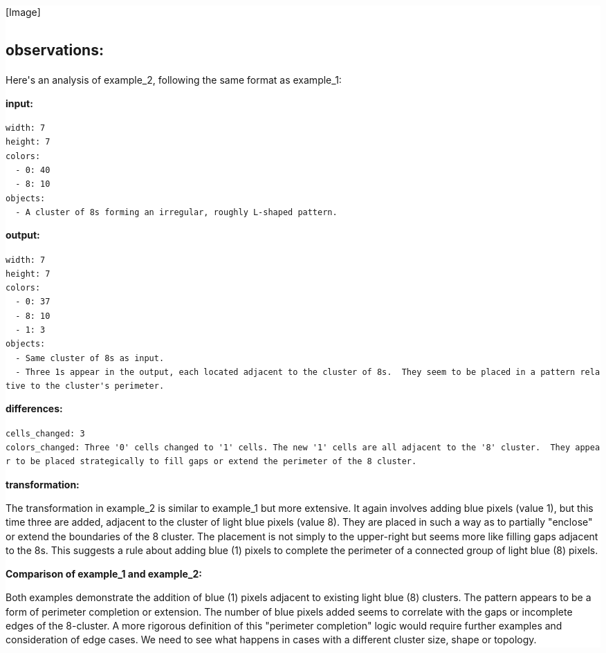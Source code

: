 
[Image]


## observations:

Here's an analysis of example_2, following the same format as example_1:

**input:**

```
width: 7
height: 7
colors:
  - 0: 40
  - 8: 10
objects:
  - A cluster of 8s forming an irregular, roughly L-shaped pattern.
```

**output:**

```
width: 7
height: 7
colors:
  - 0: 37
  - 8: 10
  - 1: 3
objects:
  - Same cluster of 8s as input.
  - Three 1s appear in the output, each located adjacent to the cluster of 8s.  They seem to be placed in a pattern relative to the cluster's perimeter.
```

**differences:**

```
cells_changed: 3
colors_changed: Three '0' cells changed to '1' cells. The new '1' cells are all adjacent to the '8' cluster.  They appear to be placed strategically to fill gaps or extend the perimeter of the 8 cluster.
```

**transformation:**

The transformation in example_2 is similar to example_1 but more extensive. It again involves adding blue pixels (value 1), but this time three are added,  adjacent to the cluster of light blue pixels (value 8). They are placed in such a way as to partially "enclose" or extend the boundaries of the 8 cluster. The placement is not simply to the upper-right but seems more like filling gaps adjacent to the 8s. This suggests a rule about adding blue (1) pixels to  complete the perimeter of a connected group of light blue (8) pixels.


**Comparison of example_1 and example_2:**

Both examples demonstrate the addition of blue (1) pixels adjacent to existing light blue (8) clusters.  The pattern appears to be a form of perimeter completion or extension. The number of blue pixels added seems to correlate with the gaps or incomplete edges of the 8-cluster.  A more rigorous definition of this "perimeter completion" logic would require further examples and consideration of edge cases.  We need to see what happens in cases with a different cluster size, shape or topology.
